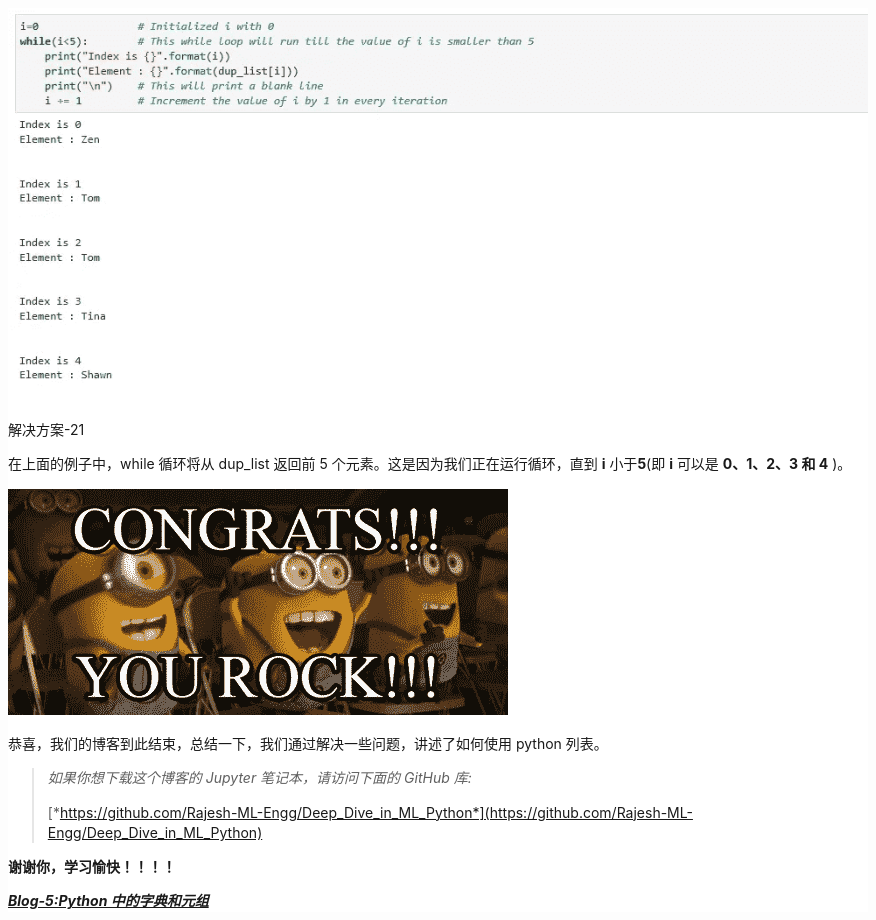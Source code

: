![](img/26ed4d99023018996dcecb34b3556415.png)

解决方案-21

在上面的例子中，while 循环将从 dup_list 返回前 5 个元素。这是因为我们正在运行循环，直到 **i** 小于**5**(即 **i** 可以是 **0、1、2、3 和 4** )。

![](img/163671de43350000be3e1f747c4976ae.png)

恭喜，我们的博客到此结束，总结一下，我们通过解决一些问题，讲述了如何使用 python 列表。

> *如果你想下载这个博客的 Jupyter 笔记本，请访问下面的 GitHub 库:*
> 
> [*https://github.com/Rajesh-ML-Engg/Deep_Dive_in_ML_Python*](https://github.com/Rajesh-ML-Engg/Deep_Dive_in_ML_Python)

**谢谢你，学习愉快！！！！**

*[***Blog-5:Python 中的字典和元组***](/analytics-vidhya/deep-dive-in-machine-learning-with-python-41a36cac3279?source=your_stories_page---------------------------)*